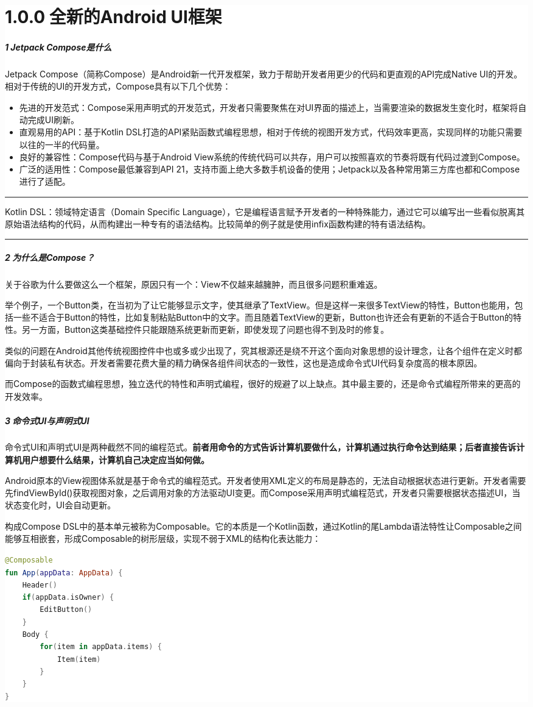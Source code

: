 # 1.0.0 全新的Android UI框架

##### 1 Jetpack Compose是什么

Jetpack Compose（简称Compose）是Android新一代开发框架，致力于帮助开发者用更少的代码和更直观的API完成Native UI的开发。相对于传统的UI的开发方式，Compose具有以下几个优势：

* 先进的开发范式：Compose采用声明式的开发范式，开发者只需要聚焦在对UI界面的描述上，当需要渲染的数据发生变化时，框架将自动完成UI刷新。
* 直观易用的API：基于Kotlin DSL打造的API紧贴函数式编程思想，相对于传统的视图开发方式，代码效率更高，实现同样的功能只需要以往的一半的代码量。
* 良好的兼容性：Compose代码与基于Android View系统的传统代码可以共存，用户可以按照喜欢的节奏将既有代码过渡到Compose。
* 广泛的适用性：Compose最低兼容到API 21，支持市面上绝大多数手机设备的使用；Jetpack以及各种常用第三方库也都和Compose进行了适配。

---

Kotlin DSL：领域特定语言（Domain Specific Language），它是编程语言赋予开发者的一种特殊能力，通过它可以编写出一些看似脱离其原始语法结构的代码，从而构建出一种专有的语法结构。比较简单的例子就是使用infix函数构建的特有语法结构。

---

##### 2 为什么是Compose？

关于谷歌为什么要做这么一个框架，原因只有一个：View不仅越来越臃肿，而且很多问题积重难返。

举个例子，一个Button类，在当初为了让它能够显示文字，使其继承了TextView。但是这样一来很多TextView的特性，Button也能用，包括一些不适合于Button的特性，比如复制粘贴Button中的文字。而且随着TextView的更新，Button也许还会有更新的不适合于Button的特性。另一方面，Button这类基础控件只能跟随系统更新而更新，即使发现了问题也得不到及时的修复。

类似的问题在Android其他传统视图控件中也或多或少出现了，究其根源还是绕不开这个面向对象思想的设计理念，让各个组件在定义时都偏向于封装私有状态。开发者需要花费大量的精力确保各组件间状态的一致性，这也是造成命令式UI代码复杂度高的根本原因。

而Compose的函数式编程思想，独立迭代的特性和声明式编程，很好的规避了以上缺点。其中最主要的，还是命令式编程所带来的更高的开发效率。

##### 3 命令式UI与声明式UI

命令式UI和声明式UI是两种截然不同的编程范式。**前者用命令的方式告诉计算机要做什么，计算机通过执行命令达到结果；后者直接告诉计算机用户想要什么结果，计算机自己决定应当如何做。**

Android原本的View视图体系就是基于命令式的编程范式。开发者使用XML定义的布局是静态的，无法自动根据状态进行更新。开发者需要先findViewById()获取视图对象，之后调用对象的方法驱动UI变更。而Compose采用声明式编程范式，开发者只需要根据状态描述UI，当状态变化时，UI会自动更新。

构成Compose DSL中的基本单元被称为Composable。它的本质是一个Kotlin函数，通过Kotlin的尾Lambda语法特性让Composable之间能够互相嵌套，形成Composable的树形层级，实现不弱于XML的结构化表达能力：

```kotlin
@Composable
fun App(appData: AppData) {
    Header()
    if(appData.isOwner) {
        EditButton()
    }
    Body {
        for(item in appData.items) {
            Item(item)
        }
    }
}
```
